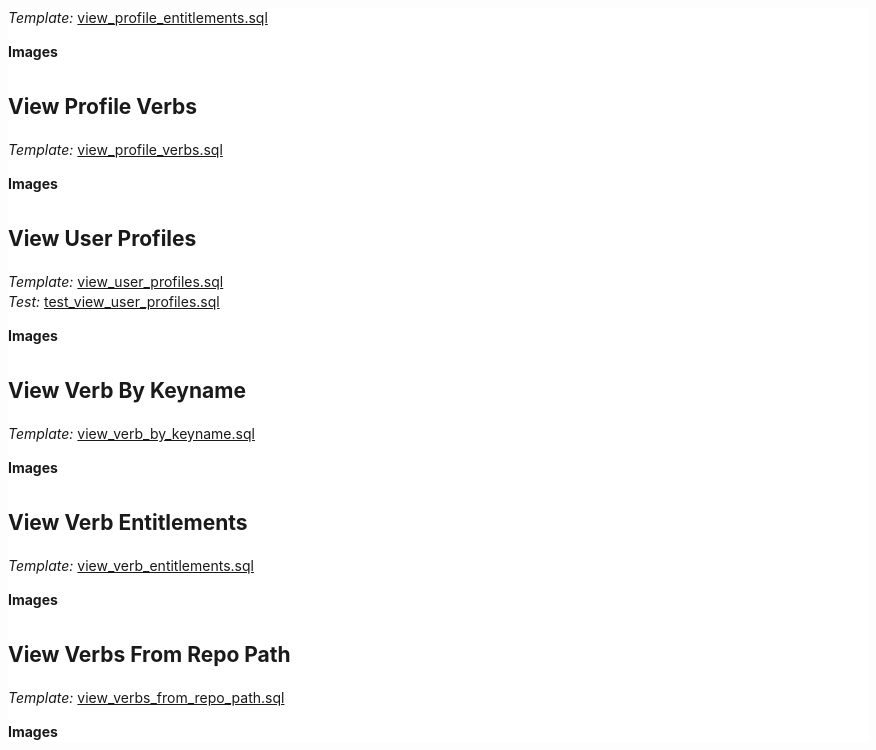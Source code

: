 *Template:* [view_profile_entitlements.sql](../library/templates/views/view_profile_entitlements.sql)



  
  
**Images**  

## View Profile Verbs
  
*Template:* [view_profile_verbs.sql](../library/templates/views/view_profile_verbs.sql)



  
  
**Images**  

## View User Profiles
  
*Template:* [view_user_profiles.sql](../library/templates/views/view_user_profiles.sql)  
*Test:* [test_view_user_profiles.sql](../library/test_templates/views/test_view_user_profiles.sql)



  
  
**Images**  

## View Verb By Keyname
  
*Template:* [view_verb_by_keyname.sql](../library/templates/views/view_verb_by_keyname.sql)



  
  
**Images**  

## View Verb Entitlements
  
*Template:* [view_verb_entitlements.sql](../library/templates/views/view_verb_entitlements.sql)



  
  
**Images**  

## View Verbs From Repo Path
  
*Template:* [view_verbs_from_repo_path.sql](../library/templates/views/view_verbs_from_repo_path.sql)



  
  
**Images**  
